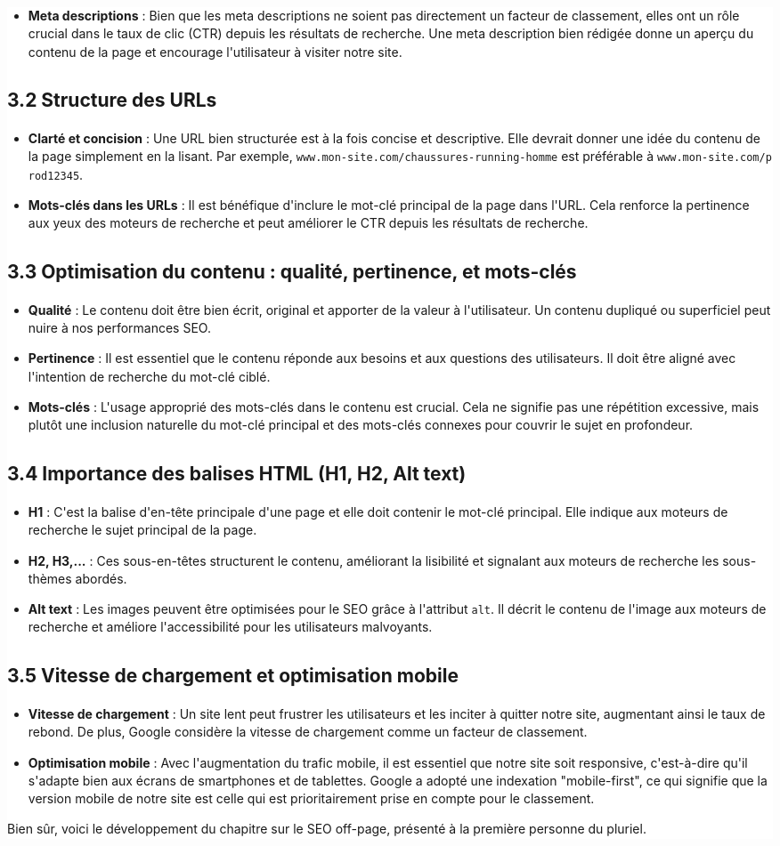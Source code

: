 - **Meta descriptions** : Bien que les meta descriptions ne soient pas directement un facteur de classement, elles ont un rôle crucial dans le taux de clic (CTR) depuis les résultats de recherche. Une meta description bien rédigée donne un aperçu du contenu de la page et encourage l'utilisateur à visiter notre site.

## **3.2 Structure des URLs**

- **Clarté et concision** : Une URL bien structurée est à la fois concise et descriptive. Elle devrait donner une idée du contenu de la page simplement en la lisant. Par exemple, `www.mon-site.com/chaussures-running-homme` est préférable à `www.mon-site.com/prod12345`.

- **Mots-clés dans les URLs** : Il est bénéfique d'inclure le mot-clé principal de la page dans l'URL. Cela renforce la pertinence aux yeux des moteurs de recherche et peut améliorer le CTR depuis les résultats de recherche.

## **3.3 Optimisation du contenu : qualité, pertinence, et mots-clés**

- **Qualité** : Le contenu doit être bien écrit, original et apporter de la valeur à l'utilisateur. Un contenu dupliqué ou superficiel peut nuire à nos performances SEO.

- **Pertinence** : Il est essentiel que le contenu réponde aux besoins et aux questions des utilisateurs. Il doit être aligné avec l'intention de recherche du mot-clé ciblé.

- **Mots-clés** : L'usage approprié des mots-clés dans le contenu est crucial. Cela ne signifie pas une répétition excessive, mais plutôt une inclusion naturelle du mot-clé principal et des mots-clés connexes pour couvrir le sujet en profondeur.

## **3.4 Importance des balises HTML (H1, H2, Alt text)**

- **H1** : C'est la balise d'en-tête principale d'une page et elle doit contenir le mot-clé principal. Elle indique aux moteurs de recherche le sujet principal de la page.

- **H2, H3,...** : Ces sous-en-têtes structurent le contenu, améliorant la lisibilité et signalant aux moteurs de recherche les sous-thèmes abordés.

- **Alt text** : Les images peuvent être optimisées pour le SEO grâce à l'attribut `alt`. Il décrit le contenu de l'image aux moteurs de recherche et améliore l'accessibilité pour les utilisateurs malvoyants.

## **3.5 Vitesse de chargement et optimisation mobile**

- **Vitesse de chargement** : Un site lent peut frustrer les utilisateurs et les inciter à quitter notre site, augmentant ainsi le taux de rebond. De plus, Google considère la vitesse de chargement comme un facteur de classement.

- **Optimisation mobile** : Avec l'augmentation du trafic mobile, il est essentiel que notre site soit responsive, c'est-à-dire qu'il s'adapte bien aux écrans de smartphones et de tablettes. Google a adopté une indexation "mobile-first", ce qui signifie que la version mobile de notre site est celle qui est prioritairement prise en compte pour le classement.

Bien sûr, voici le développement du chapitre sur le SEO off-page, présenté à la première personne du pluriel.
